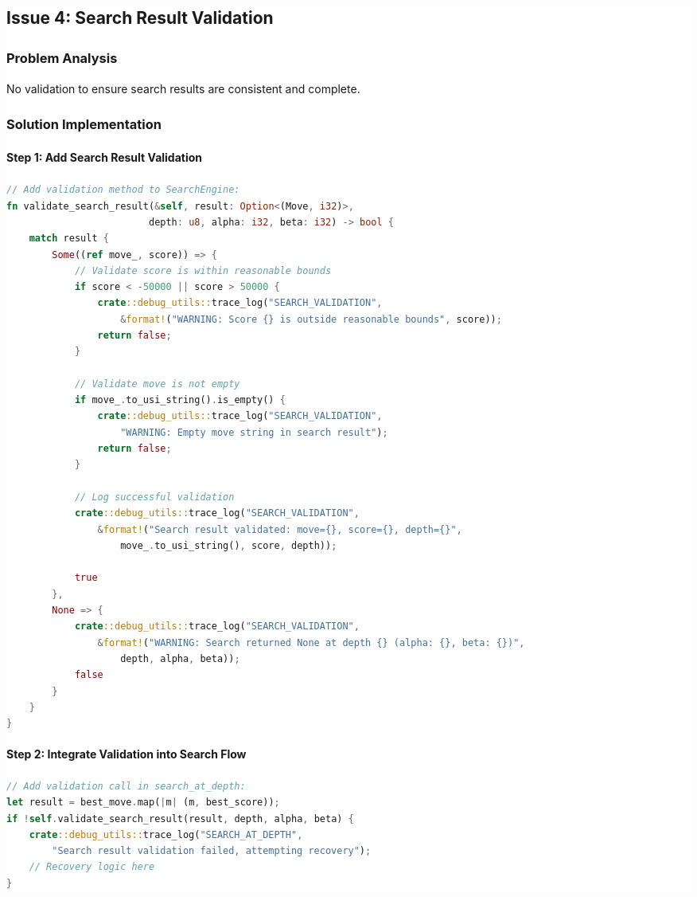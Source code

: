 ## Issue 4: Search Result Validation

### Problem Analysis
No validation to ensure search results are consistent and complete.

### Solution Implementation

#### Step 1: Add Search Result Validation
```rust
// Add validation method to SearchEngine:
fn validate_search_result(&self, result: Option<(Move, i32)>, 
                         depth: u8, alpha: i32, beta: i32) -> bool {
    match result {
        Some((ref move_, score)) => {
            // Validate score is within reasonable bounds
            if score < -50000 || score > 50000 {
                crate::debug_utils::trace_log("SEARCH_VALIDATION", 
                    &format!("WARNING: Score {} is outside reasonable bounds", score));
                return false;
            }
            
            // Validate move is not empty
            if move_.to_usi_string().is_empty() {
                crate::debug_utils::trace_log("SEARCH_VALIDATION", 
                    "WARNING: Empty move string in search result");
                return false;
            }
            
            // Log successful validation
            crate::debug_utils::trace_log("SEARCH_VALIDATION", 
                &format!("Search result validated: move={}, score={}, depth={}", 
                    move_.to_usi_string(), score, depth));
            
            true
        },
        None => {
            crate::debug_utils::trace_log("SEARCH_VALIDATION", 
                &format!("WARNING: Search returned None at depth {} (alpha: {}, beta: {})", 
                    depth, alpha, beta));
            false
        }
    }
}
```

#### Step 2: Integrate Validation into Search Flow
```rust
// Add validation call in search_at_depth:
let result = best_move.map(|m| (m, best_score));
if !self.validate_search_result(result, depth, alpha, beta) {
    crate::debug_utils::trace_log("SEARCH_AT_DEPTH", 
        "Search result validation failed, attempting recovery");
    // Recovery logic here
}
```
